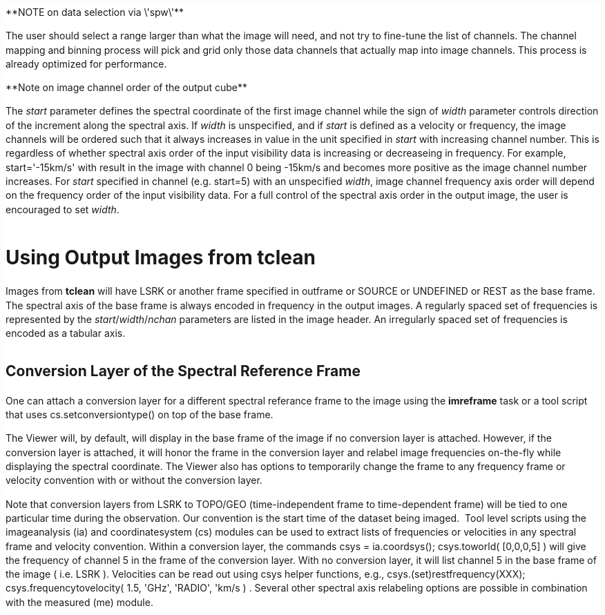  

<div class="alert alert-info">
**NOTE on data selection via \'spw\'**

The user should select a range larger than what the image will need, and not try to fine-tune the list of channels. The channel mapping and binning process will pick and grid only those data channels that actually map into image channels. This process is already optimized for performance.
</div>

<div class="alert alert-info">
**Note on image channel order of the output cube**

The *start* parameter defines the spectral coordinate of the first image channel while the sign of *width* parameter controls direction of the increment along the spectral axis. If *width* is unspecified, and if *start* is defined as a velocity or frequency, the image channels will be ordered such that it always increases in value in the unit specified in *start* with increasing channel number. This is regardless of whether spectral axis order of the input visibility data is increasing or decreaseing in frequency. For example, start=\'-15km/s\' with result in the image with channel 0 being -15km/s and becomes more positive as the image channel number increases. For *start* specified in channel (e.g. start=5)  with an unspecified *width*, image channel frequency axis order will depend on the frequency order of the input visibility data. For a full control of the spectral axis order in the output image, the user is encouraged to set *width*.
</div>

#  

# Using Output Images from tclean

Images from **tclean** will have LSRK or another frame specified in outframe or SOURCE or UNDEFINED or REST as the base frame. The spectral axis of the base frame is always encoded in frequency in the output images. A regularly spaced set of frequencies is represented by the *start*/*width*/*nchan* parameters are listed in the image header. An irregularly spaced set of frequencies is encoded as a tabular axis.

## Conversion Layer of the Spectral Reference Frame

One can attach a conversion layer for a different spectral referance frame to the image using the **imreframe** task or a tool script that uses cs.setconversiontype() on top of the base frame.

The Viewer will, by default, will display in the base frame of the image if no conversion layer is attached. However, if the conversion layer is attached, it will honor the frame in the conversion layer and relabel image frequencies on-the-fly while displaying the spectral coordinate. The Viewer also has options to temporarily change the frame to any frequency frame or velocity convention with or without the conversion layer.

Note that conversion layers from LSRK to TOPO/GEO (time-independent frame to time-dependent frame) will be tied to one particular time during the observation. Our convention is the start time of the dataset being imaged.  Tool level scripts using the imageanalysis (ia) and coordinatesystem (cs) modules can be used to extract lists of frequencies or velocities in any spectral frame and velocity convention. Within a conversion layer, the commands csys = ia.coordsys(); csys.toworld( \[0,0,0,5\] ) will give the frequency of channel 5 in the frame of the conversion layer. With no conversion layer, it will list channel 5 in the base frame of the image ( i.e. LSRK ). Velocities can be read out using csys helper functions, e.g., csys.(set)restfrequency(XXX); csys.frequencytovelocity( 1.5, \'GHz\', \'RADIO\', \'km/s ) . Several other spectral axis relabeling options are possible in combination with the measured (me) module.  
